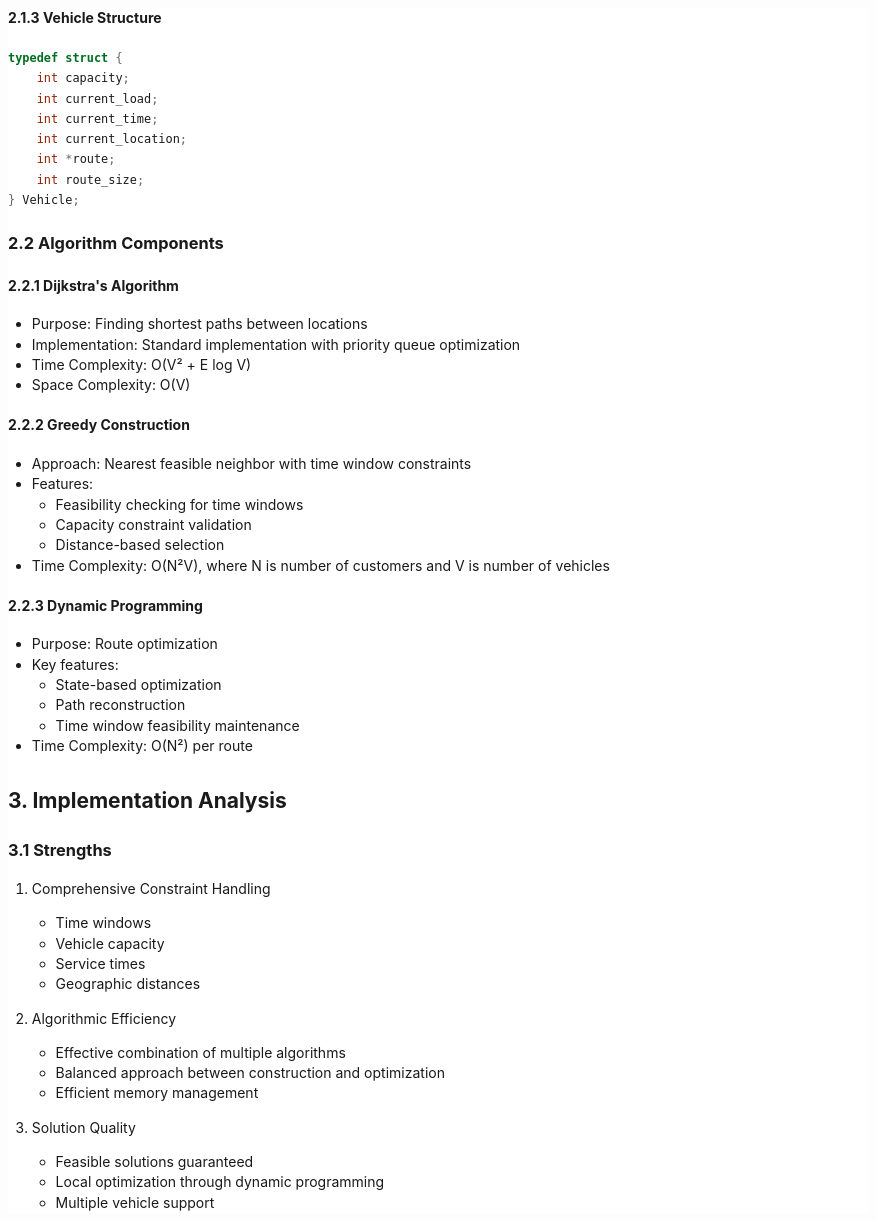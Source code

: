 #### 2.1.3 Vehicle Structure
```c
typedef struct {
    int capacity;
    int current_load;
    int current_time;
    int current_location;
    int *route;
    int route_size;
} Vehicle;
```

### 2.2 Algorithm Components

#### 2.2.1 Dijkstra's Algorithm
- Purpose: Finding shortest paths between locations
- Implementation: Standard implementation with priority queue optimization
- Time Complexity: O(V² + E log V)
- Space Complexity: O(V)

#### 2.2.2 Greedy Construction
- Approach: Nearest feasible neighbor with time window constraints
- Features:
  - Feasibility checking for time windows
  - Capacity constraint validation
  - Distance-based selection
- Time Complexity: O(N²V), where N is number of customers and V is number of vehicles

#### 2.2.3 Dynamic Programming
- Purpose: Route optimization
- Key features:
  - State-based optimization
  - Path reconstruction
  - Time window feasibility maintenance
- Time Complexity: O(N²) per route

## 3. Implementation Analysis

### 3.1 Strengths
1. Comprehensive Constraint Handling
   - Time windows
   - Vehicle capacity
   - Service times
   - Geographic distances

2. Algorithmic Efficiency
   - Effective combination of multiple algorithms
   - Balanced approach between construction and optimization
   - Efficient memory management

3. Solution Quality
   - Feasible solutions guaranteed
   - Local optimization through dynamic programming
   - Multiple vehicle support
